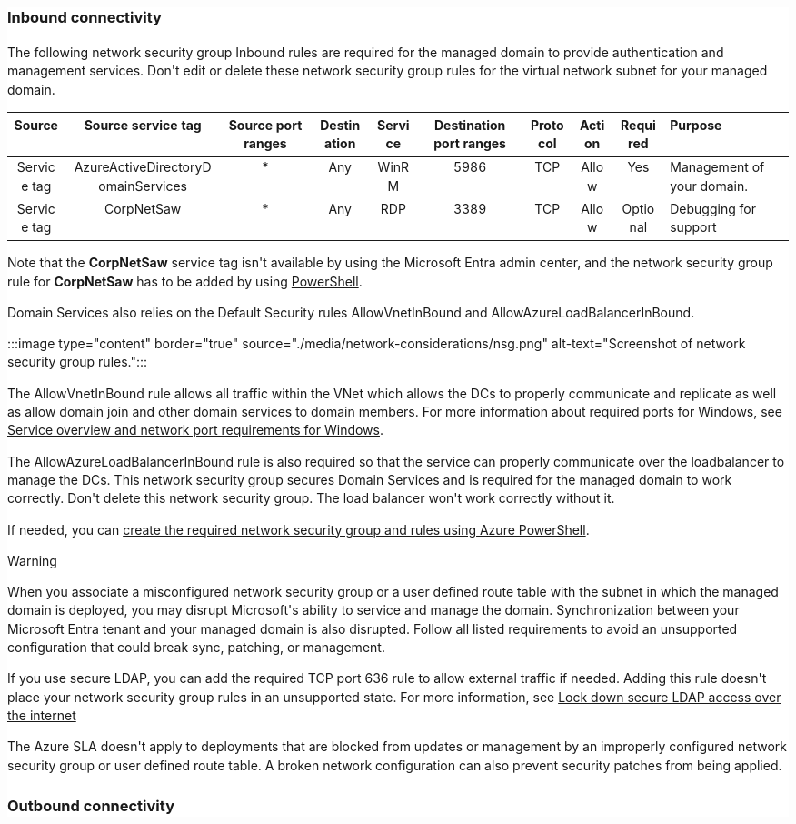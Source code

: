 ### Inbound connectivity

The following network security group Inbound rules are required for the managed domain to provide authentication and management services. Don't edit or delete these network security group rules for the virtual network subnet for your managed domain.

| Source      | Source service tag                 | Source port ranges |  Destination  | Service | Destination port ranges | Protocol | Action | Required | Purpose |
|:-----------:|:----------------------------------:|:------------------:|:-------------:|:-------:|:-----------------------:|:--------:|:------:|:--------:|:--------|
| Service tag | AzureActiveDirectoryDomainServices | *                  | Any           | WinRM   | 5986            | TCP | Allow | Yes | Management of your domain. |
| Service tag | CorpNetSaw                         | *                  | Any           | RDP     | 3389            | TCP | Allow | Optional | Debugging for support |


Note that the **CorpNetSaw** service tag isn't available by using the Microsoft Entra admin center, and the network security group rule for **CorpNetSaw** has to be added by using [PowerShell](powershell-create-instance.md#create-a-network-security-group).

Domain Services also relies on the Default Security rules AllowVnetInBound and AllowAzureLoadBalancerInBound.

:::image type="content" border="true" source="./media/network-considerations/nsg.png" alt-text="Screenshot of network security group rules.":::

The AllowVnetInBound rule allows all traffic within the VNet which allows the DCs to properly communicate and replicate as well as allow domain join and other domain services to domain members. For more information about required ports for Windows, see [Service overview and network port requirements for Windows](/troubleshoot/windows-server/networking/service-overview-and-network-port-requirements).


The AllowAzureLoadBalancerInBound rule is also required so that the service can properly communicate over the loadbalancer to manage the DCs. This network security group secures Domain Services and is required for the managed domain to work correctly. Don't delete this network security group. The load balancer won't work correctly without it. 

If needed, you can [create the required network security group and rules using Azure PowerShell](powershell-create-instance.md#create-a-network-security-group).

> [!WARNING]
> When you associate a misconfigured network security group or a user defined route table with the subnet in which the managed domain is deployed, you may disrupt Microsoft's ability to service and manage the domain. Synchronization between your Microsoft Entra tenant and your managed domain is also disrupted. Follow all listed requirements to avoid an unsupported configuration that could break sync, patching, or management.
>
> If you use secure LDAP, you can add the required TCP port 636 rule to allow external traffic if needed. Adding this rule doesn't place your network security group rules in an unsupported state. For more information, see [Lock down secure LDAP access over the internet](tutorial-configure-ldaps.md#lock-down-secure-ldap-access-over-the-internet)
>
> The Azure SLA doesn't apply to deployments that are blocked from updates or management by an improperly configured network security group or user defined route table. A broken network configuration can also prevent security patches from being applied.

### Outbound connectivity
